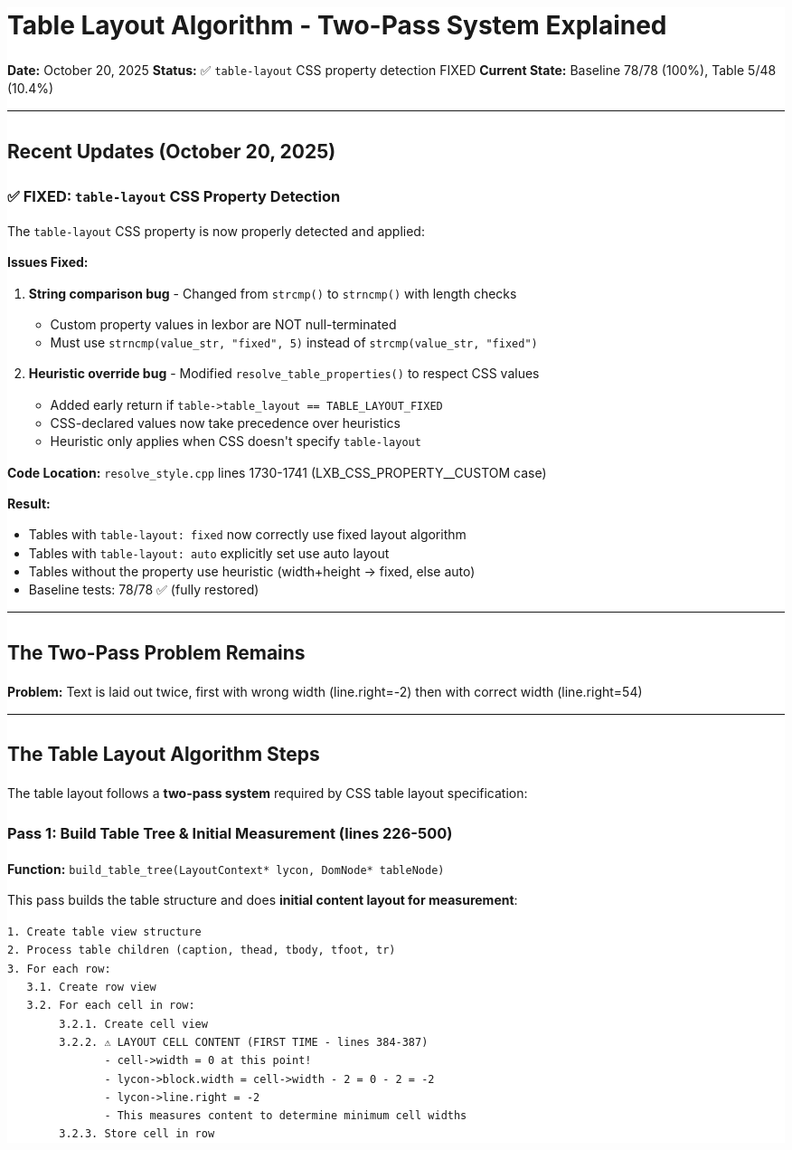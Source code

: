 # Table Layout Algorithm - Two-Pass System Explained

**Date:** October 20, 2025
**Status:** ✅ `table-layout` CSS property detection FIXED
**Current State:** Baseline 78/78 (100%), Table 5/48 (10.4%)

---

## Recent Updates (October 20, 2025)

### ✅ FIXED: `table-layout` CSS Property Detection

The `table-layout` CSS property is now properly detected and applied:

**Issues Fixed:**
1. **String comparison bug** - Changed from `strcmp()` to `strncmp()` with length checks
   - Custom property values in lexbor are NOT null-terminated
   - Must use `strncmp(value_str, "fixed", 5)` instead of `strcmp(value_str, "fixed")`

2. **Heuristic override bug** - Modified `resolve_table_properties()` to respect CSS values
   - Added early return if `table->table_layout == TABLE_LAYOUT_FIXED`
   - CSS-declared values now take precedence over heuristics
   - Heuristic only applies when CSS doesn't specify `table-layout`

**Code Location:** `resolve_style.cpp` lines 1730-1741 (LXB_CSS_PROPERTY__CUSTOM case)

**Result:**
- Tables with `table-layout: fixed` now correctly use fixed layout algorithm
- Tables with `table-layout: auto` explicitly set use auto layout
- Tables without the property use heuristic (width+height → fixed, else auto)
- Baseline tests: 78/78 ✅ (fully restored)

---

## The Two-Pass Problem Remains

**Problem:** Text is laid out twice, first with wrong width (line.right=-2) then with correct width (line.right=54)

---

## The Table Layout Algorithm Steps

The table layout follows a **two-pass system** required by CSS table layout specification:

### Pass 1: Build Table Tree & Initial Measurement (lines 226-500)

**Function:** `build_table_tree(LayoutContext* lycon, DomNode* tableNode)`

This pass builds the table structure and does **initial content layout for measurement**:

```
1. Create table view structure
2. Process table children (caption, thead, tbody, tfoot, tr)
3. For each row:
   3.1. Create row view
   3.2. For each cell in row:
        3.2.1. Create cell view
        3.2.2. ⚠️ LAYOUT CELL CONTENT (FIRST TIME - lines 384-387)
               - cell->width = 0 at this point!
               - lycon->block.width = cell->width - 2 = 0 - 2 = -2
               - lycon->line.right = -2
               - This measures content to determine minimum cell widths
        3.2.3. Store cell in row
```